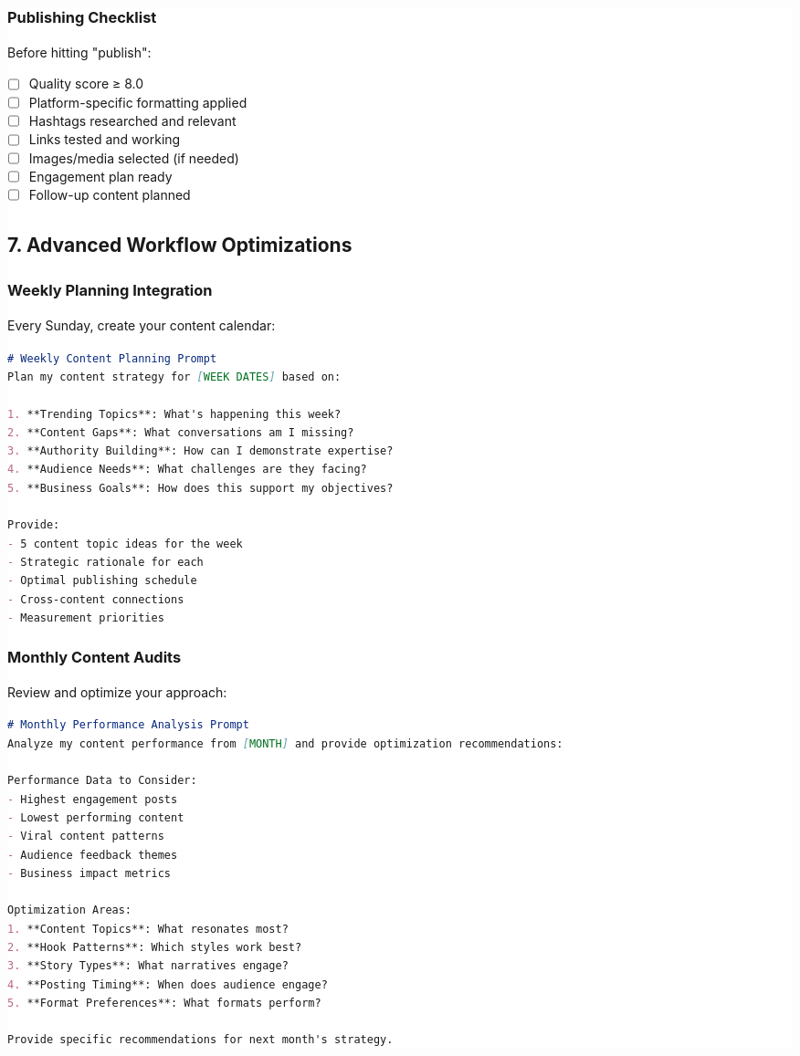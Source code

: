 ### Publishing Checklist
Before hitting "publish":
- [ ] Quality score ≥ 8.0
- [ ] Platform-specific formatting applied
- [ ] Hashtags researched and relevant
- [ ] Links tested and working
- [ ] Images/media selected (if needed)
- [ ] Engagement plan ready
- [ ] Follow-up content planned

## 7. Advanced Workflow Optimizations

### Weekly Planning Integration
Every Sunday, create your content calendar:

```markdown
# Weekly Content Planning Prompt
Plan my content strategy for [WEEK DATES] based on:

1. **Trending Topics**: What's happening this week?
2. **Content Gaps**: What conversations am I missing?
3. **Authority Building**: How can I demonstrate expertise?
4. **Audience Needs**: What challenges are they facing?
5. **Business Goals**: How does this support my objectives?

Provide:
- 5 content topic ideas for the week
- Strategic rationale for each
- Optimal publishing schedule
- Cross-content connections
- Measurement priorities
```

### Monthly Content Audits
Review and optimize your approach:

```markdown
# Monthly Performance Analysis Prompt
Analyze my content performance from [MONTH] and provide optimization recommendations:

Performance Data to Consider:
- Highest engagement posts
- Lowest performing content  
- Viral content patterns
- Audience feedback themes
- Business impact metrics

Optimization Areas:
1. **Content Topics**: What resonates most?
2. **Hook Patterns**: Which styles work best?
3. **Story Types**: What narratives engage?
4. **Posting Timing**: When does audience engage?
5. **Format Preferences**: What formats perform?

Provide specific recommendations for next month's strategy.
```
